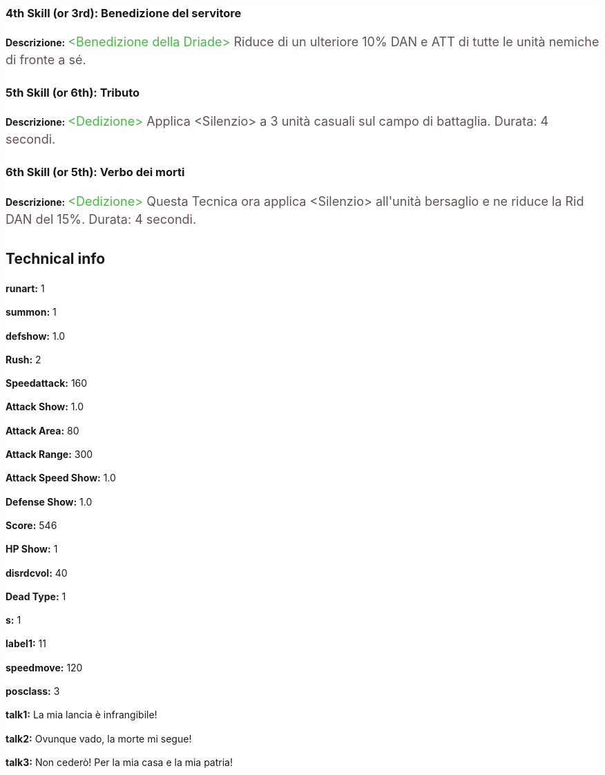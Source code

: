 ### 4th Skill (or 3rd): Benedizione del servitore
 **Descrizione:** <span style="color: #48b946;font-size:18px">&lt;Benedizione della Driade&gt;</span><span style="color: #645252;font-size:18px"> Riduce di un ulteriore 10% DAN e ATT di tutte le unità nemiche di fronte a sé.</span>

### 5th Skill (or 6th): Tributo
 **Descrizione:** <span style="color: #48b946;font-size:18px">&lt;Dedizione&gt;</span><span style="color: #645252;font-size:18px"> Applica &lt;Silenzio&gt; a 3 unità casuali sul campo di battaglia. Durata: 4 secondi.</span>

### 6th Skill (or 5th): Verbo dei morti
 **Descrizione:** <span style="color: #48b946;font-size:18px">&lt;Dedizione&gt;</span><span style="color: #645252;font-size:18px"> Questa Tecnica ora applica &lt;Silenzio&gt; all'unità bersaglio e ne riduce la Rid DAN del 15%. Durata: 4 secondi.</span>

## Technical info
 **runart:** 1

 **summon:** 1

 **defshow:** 1.0

 **Rush:** 2

 **Speedattack:** 160

 **Attack Show:** 1.0

 **Attack Area:** 80

 **Attack Range:** 300

 **Attack Speed Show:** 1.0

 **Defense Show:** 1.0

 **Score:** 546

 **HP Show:** 1

 **disrdcvol:** 40

 **Dead Type:** 1

 **s:** 1

 **label1:** 11

 **speedmove:** 120

 **posclass:** 3

 **talk1:** La mia lancia è infrangibile!

 **talk2:** Ovunque vado, la morte mi segue!

 **talk3:** Non cederò! Per la mia casa e la mia patria!

